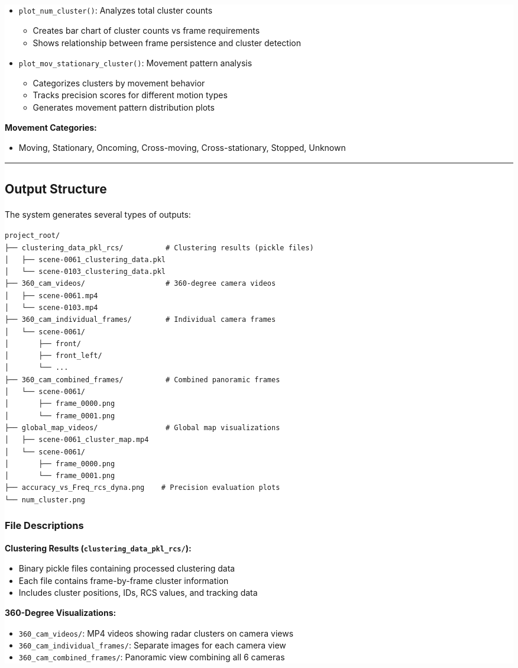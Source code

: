 - `plot_num_cluster()`: Analyzes total cluster counts
  - Creates bar chart of cluster counts vs frame requirements
  - Shows relationship between frame persistence and cluster detection

- `plot_mov_stationary_cluster()`: Movement pattern analysis
  - Categorizes clusters by movement behavior
  - Tracks precision scores for different motion types
  - Generates movement pattern distribution plots

**Movement Categories:**
- Moving, Stationary, Oncoming, Cross-moving, Cross-stationary, Stopped, Unknown

---

## Output Structure

The system generates several types of outputs:

```
project_root/
├── clustering_data_pkl_rcs/          # Clustering results (pickle files)
│   ├── scene-0061_clustering_data.pkl
│   └── scene-0103_clustering_data.pkl
├── 360_cam_videos/                   # 360-degree camera videos
│   ├── scene-0061.mp4
│   └── scene-0103.mp4
├── 360_cam_individual_frames/        # Individual camera frames
│   └── scene-0061/
│       ├── front/
│       ├── front_left/
│       └── ...
├── 360_cam_combined_frames/          # Combined panoramic frames
│   └── scene-0061/
│       ├── frame_0000.png
│       └── frame_0001.png
├── global_map_videos/                # Global map visualizations
│   ├── scene-0061_cluster_map.mp4
│   └── scene-0061/
│       ├── frame_0000.png
│       └── frame_0001.png
├── accuracy_vs_Freq_rcs_dyna.png    # Precision evaluation plots
└── num_cluster.png
```

### File Descriptions

**Clustering Results (`clustering_data_pkl_rcs/`):**
- Binary pickle files containing processed clustering data
- Each file contains frame-by-frame cluster information
- Includes cluster positions, IDs, RCS values, and tracking data

**360-Degree Visualizations:**
- `360_cam_videos/`: MP4 videos showing radar clusters on camera views
- `360_cam_individual_frames/`: Separate images for each camera view
- `360_cam_combined_frames/`: Panoramic view combining all 6 cameras
